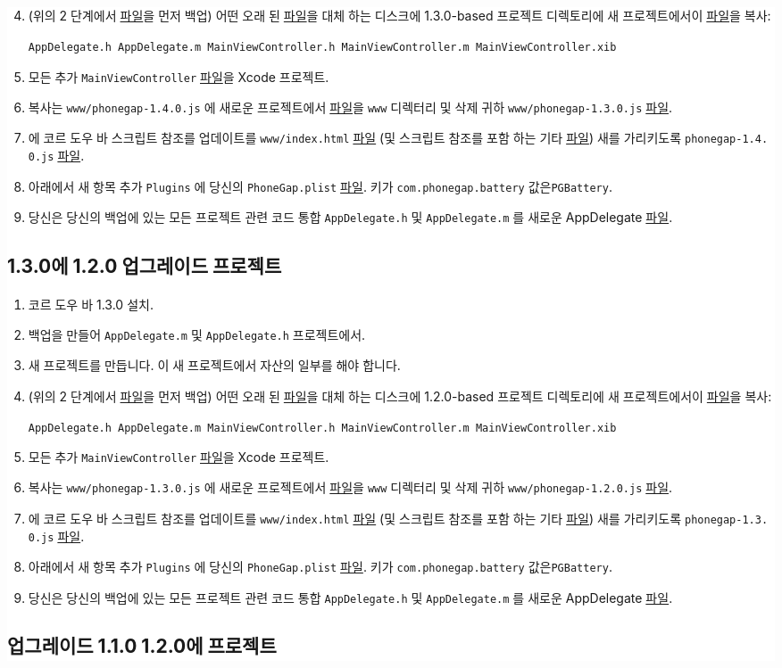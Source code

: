 4.  (위의 2 단계에서 <a href="../../../cordova/file/fileobj/fileobj.html">파일</a>을 먼저 백업) 어떤 오래 된 <a href="../../../cordova/file/fileobj/fileobj.html">파일</a>을 대체 하는 디스크에 1.3.0-based 프로젝트 디렉토리에 새 프로젝트에서이 <a href="../../../cordova/file/fileobj/fileobj.html">파일</a>을 복사:
    
        AppDelegate.h AppDelegate.m MainViewController.h MainViewController.m MainViewController.xib
        

5.  모든 추가 `MainViewController` <a href="../../../cordova/file/fileobj/fileobj.html">파일</a>을 Xcode 프로젝트.

6.  복사는 `www/phonegap-1.4.0.js` 에 새로운 프로젝트에서 <a href="../../../cordova/file/fileobj/fileobj.html">파일</a>을 `www` 디렉터리 및 삭제 귀하 `www/phonegap-1.3.0.js` <a href="../../../cordova/file/fileobj/fileobj.html">파일</a>.

7.  에 코르 도우 바 스크립트 참조를 업데이트를 `www/index.html` <a href="../../../cordova/file/fileobj/fileobj.html">파일</a> (및 스크립트 참조를 포함 하는 기타 <a href="../../../cordova/file/fileobj/fileobj.html">파일</a>) 새를 가리키도록 `phonegap-1.4.0.js` <a href="../../../cordova/file/fileobj/fileobj.html">파일</a>.

8.  아래에서 새 항목 추가 `Plugins` 에 당신의 `PhoneGap.plist` <a href="../../../cordova/file/fileobj/fileobj.html">파일</a>. 키가 `com.phonegap.battery` 값은`PGBattery`.

9.  당신은 당신의 백업에 있는 모든 프로젝트 관련 코드 통합 `AppDelegate.h` 및 `AppDelegate.m` 를 새로운 AppDelegate <a href="../../../cordova/file/fileobj/fileobj.html">파일</a>.

## 1.3.0에 1.2.0 업그레이드 프로젝트

1.  코르 도우 바 1.3.0 설치.

2.  백업을 만들어 `AppDelegate.m` 및 `AppDelegate.h` 프로젝트에서.

3.  새 프로젝트를 만듭니다. 이 새 프로젝트에서 자산의 일부를 해야 합니다.

4.  (위의 2 단계에서 <a href="../../../cordova/file/fileobj/fileobj.html">파일</a>을 먼저 백업) 어떤 오래 된 <a href="../../../cordova/file/fileobj/fileobj.html">파일</a>을 대체 하는 디스크에 1.2.0-based 프로젝트 디렉토리에 새 프로젝트에서이 <a href="../../../cordova/file/fileobj/fileobj.html">파일</a>을 복사:
    
        AppDelegate.h AppDelegate.m MainViewController.h MainViewController.m MainViewController.xib
        

5.  모든 추가 `MainViewController` <a href="../../../cordova/file/fileobj/fileobj.html">파일</a>을 Xcode 프로젝트.

6.  복사는 `www/phonegap-1.3.0.js` 에 새로운 프로젝트에서 <a href="../../../cordova/file/fileobj/fileobj.html">파일</a>을 `www` 디렉터리 및 삭제 귀하 `www/phonegap-1.2.0.js` <a href="../../../cordova/file/fileobj/fileobj.html">파일</a>.

7.  에 코르 도우 바 스크립트 참조를 업데이트를 `www/index.html` <a href="../../../cordova/file/fileobj/fileobj.html">파일</a> (및 스크립트 참조를 포함 하는 기타 <a href="../../../cordova/file/fileobj/fileobj.html">파일</a>) 새를 가리키도록 `phonegap-1.3.0.js` <a href="../../../cordova/file/fileobj/fileobj.html">파일</a>.

8.  아래에서 새 항목 추가 `Plugins` 에 당신의 `PhoneGap.plist` <a href="../../../cordova/file/fileobj/fileobj.html">파일</a>. 키가 `com.phonegap.battery` 값은`PGBattery`.

9.  당신은 당신의 백업에 있는 모든 프로젝트 관련 코드 통합 `AppDelegate.h` 및 `AppDelegate.m` 를 새로운 AppDelegate <a href="../../../cordova/file/fileobj/fileobj.html">파일</a>.

## 업그레이드 1.1.0 1.2.0에 프로젝트
